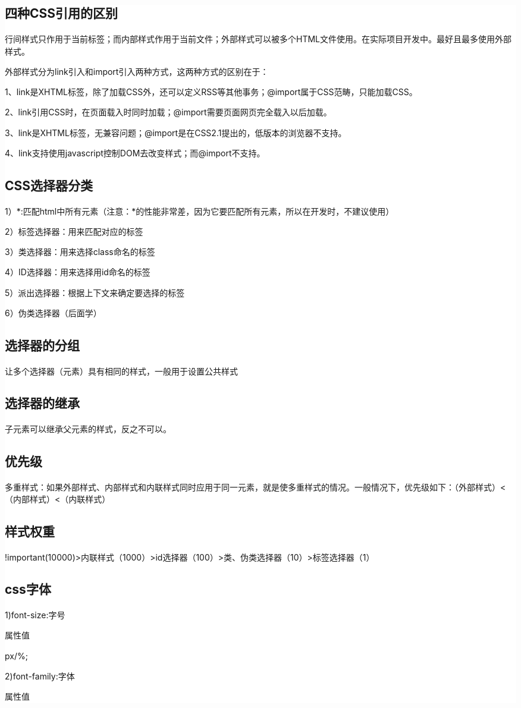 ## 四种CSS引用的区别

行间样式只作用于当前标签；而内部样式作用于当前文件；外部样式可以被多个HTML文件使用。在实际项目开发中。最好且最多使用外部样式。

外部样式分为link引入和import引入两种方式，这两种方式的区别在于：

1、link是XHTML标签，除了加载CSS外，还可以定义RSS等其他事务；@import属于CSS范畴，只能加载CSS。

2、link引用CSS时，在页面载入时同时加载；@import需要页面网页完全载入以后加载。

3、link是XHTML标签，无兼容问题；@import是在CSS2.1提出的，低版本的浏览器不支持。

4、link支持使用javascript控制DOM去改变样式；而@import不支持。

## CSS选择器分类

1）*:匹配html中所有元素（注意：*的性能非常差，因为它要匹配所有元素，所以在开发时，不建议使用）

2）标签选择器：用来匹配对应的标签

3）类选择器：用来选择class命名的标签

4）ID选择器：用来选择用id命名的标签

5）派出选择器：根据上下文来确定要选择的标签

6）伪类选择器（后面学）

## 选择器的分组

让多个选择器（元素）具有相同的样式，一般用于设置公共样式

## 选择器的继承

子元素可以继承父元素的样式，反之不可以。

## 优先级

多重样式：如果外部样式、内部样式和内联样式同时应用于同一元素，就是使多重样式的情况。一般情况下，优先级如下：（外部样式）<（内部样式）<（内联样式）

## 样式权重

!important(10000)>内联样式（1000）>id选择器（100）>类、伪类选择器（10）>标签选择器（1）

## css字体

1)font-size:字号

属性值

px/%;

2)font-family:字体

属性值 
